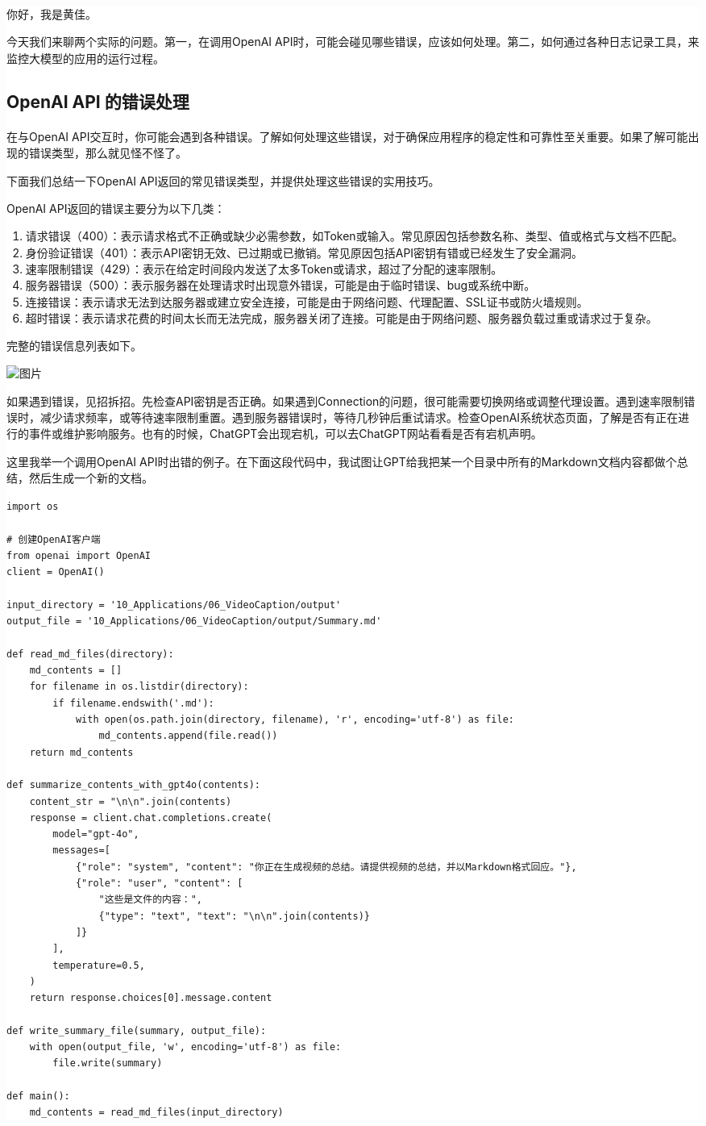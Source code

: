 你好，我是黄佳。

今天我们来聊两个实际的问题。第一，在调用OpenAI API时，可能会碰见哪些错误，应该如何处理。第二，如何通过各种日志记录工具，来监控大模型的应用的运行过程。

## OpenAI API 的错误处理

在与OpenAI API交互时，你可能会遇到各种错误。了解如何处理这些错误，对于确保应用程序的稳定性和可靠性至关重要。如果了解可能出现的错误类型，那么就见怪不怪了。

下面我们总结一下OpenAI API返回的常见错误类型，并提供处理这些错误的实用技巧。

OpenAI API返回的错误主要分为以下几类：

1. 请求错误（400）：表示请求格式不正确或缺少必需参数，如Token或输入。常见原因包括参数名称、类型、值或格式与文档不匹配。
2. 身份验证错误（401）：表示API密钥无效、已过期或已撤销。常见原因包括API密钥有错或已经发生了安全漏洞。
3. 速率限制错误（429）：表示在给定时间段内发送了太多Token或请求，超过了分配的速率限制。
4. 服务器错误（500）：表示服务器在处理请求时出现意外错误，可能是由于临时错误、bug或系统中断。
5. 连接错误：表示请求无法到达服务器或建立安全连接，可能是由于网络问题、代理配置、SSL证书或防火墙规则。
6. 超时错误：表示请求花费的时间太长而无法完成，服务器关闭了连接。可能是由于网络问题、服务器负载过重或请求过于复杂。

完整的错误信息列表如下。

![图片](https://static001.geekbang.org/resource/image/c6/34/c69898b420f1a7ba6b67f353c2117734.jpg?wh=2144x1140)

如果遇到错误，见招拆招。先检查API密钥是否正确。如果遇到Connection的问题，很可能需要切换网络或调整代理设置。遇到速率限制错误时，减少请求频率，或等待速率限制重置。遇到服务器错误时，等待几秒钟后重试请求。检查OpenAI系统状态页面，了解是否有正在进行的事件或维护影响服务。也有的时候，ChatGPT会出现宕机，可以去ChatGPT网站看看是否有宕机声明。

这里我举一个调用OpenAI API时出错的例子。在下面这段代码中，我试图让GPT给我把某一个目录中所有的Markdown文档内容都做个总结，然后生成一个新的文档。

```plain
import os

# 创建OpenAI客户端
from openai import OpenAI 
client = OpenAI()

input_directory = '10_Applications/06_VideoCaption/output'
output_file = '10_Applications/06_VideoCaption/output/Summary.md'

def read_md_files(directory):
    md_contents = []
    for filename in os.listdir(directory):
        if filename.endswith('.md'):
            with open(os.path.join(directory, filename), 'r', encoding='utf-8') as file:
                md_contents.append(file.read())
    return md_contents

def summarize_contents_with_gpt4o(contents):
    content_str = "\n\n".join(contents)
    response = client.chat.completions.create(
        model="gpt-4o",
        messages=[
            {"role": "system", "content": "你正在生成视频的总结。请提供视频的总结，并以Markdown格式回应。"},
            {"role": "user", "content": [
                "这些是文件的内容：",
                {"type": "text", "text": "\n\n".join(contents)}
            ]}
        ],
        temperature=0.5,
    )
    return response.choices[0].message.content

def write_summary_file(summary, output_file):
    with open(output_file, 'w', encoding='utf-8') as file:
        file.write(summary)

def main():
    md_contents = read_md_files(input_directory)
```